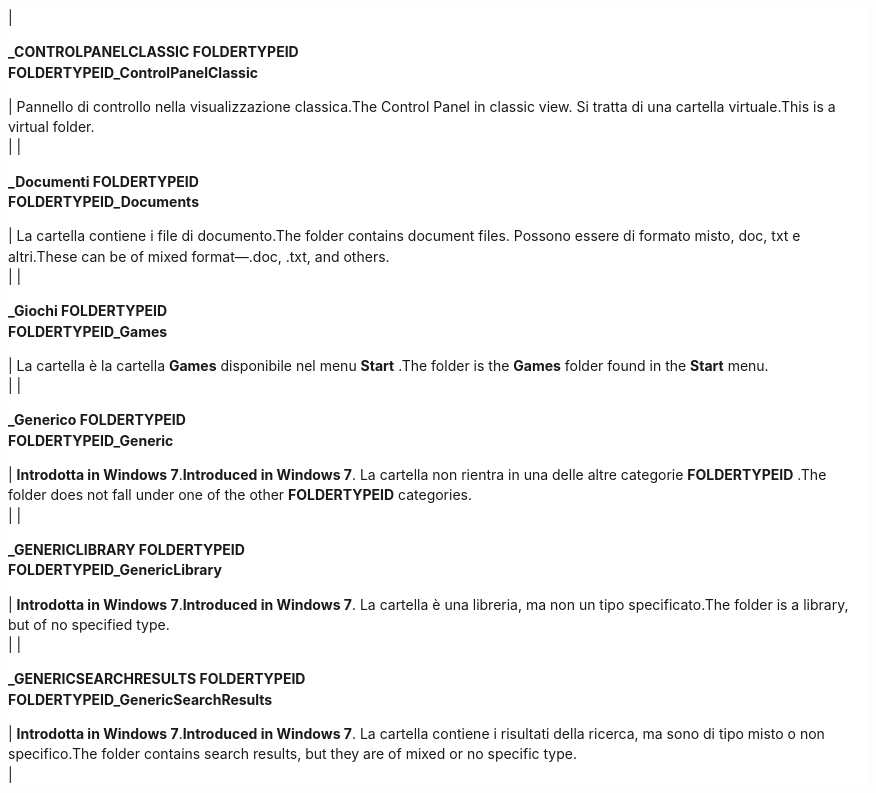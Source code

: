 | <span id="FOLDERTYPEID_ControlPanelClassic"></span><span id="foldertypeid_controlpanelclassic"></span><span id="FOLDERTYPEID_CONTROLPANELCLASSIC"></span><dl> <span data-ttu-id="cd8f9-117"><dt>**\_CONTROLPANELCLASSIC FOLDERTYPEID**</dt></span><span class="sxs-lookup"><span data-stu-id="cd8f9-117"><dt>**FOLDERTYPEID\_ControlPanelClassic**</dt></span></span> </dl>                     | <span data-ttu-id="cd8f9-118">Pannello di controllo nella visualizzazione classica.</span><span class="sxs-lookup"><span data-stu-id="cd8f9-118">The Control Panel in classic view.</span></span> <span data-ttu-id="cd8f9-119">Si tratta di una cartella virtuale.</span><span class="sxs-lookup"><span data-stu-id="cd8f9-119">This is a virtual folder.</span></span><br/>                                                                                                                                       |
| <span id="FOLDERTYPEID_Documents"></span><span id="foldertypeid_documents"></span><span id="FOLDERTYPEID_DOCUMENTS"></span><dl> <span data-ttu-id="cd8f9-120"><dt>**\_Documenti FOLDERTYPEID**</dt></span><span class="sxs-lookup"><span data-stu-id="cd8f9-120"><dt>**FOLDERTYPEID\_Documents**</dt></span></span> </dl>                                                             | <span data-ttu-id="cd8f9-121">La cartella contiene i file di documento.</span><span class="sxs-lookup"><span data-stu-id="cd8f9-121">The folder contains document files.</span></span> <span data-ttu-id="cd8f9-122">Possono essere di formato misto, doc, txt e altri.</span><span class="sxs-lookup"><span data-stu-id="cd8f9-122">These can be of mixed format—.doc, .txt, and others.</span></span><br/>                                                                                                           |
| <span id="FOLDERTYPEID_Games"></span><span id="foldertypeid_games"></span><span id="FOLDERTYPEID_GAMES"></span><dl> <span data-ttu-id="cd8f9-123"><dt>**\_Giochi FOLDERTYPEID**</dt></span><span class="sxs-lookup"><span data-stu-id="cd8f9-123"><dt>**FOLDERTYPEID\_Games**</dt></span></span> </dl>                                                                             | <span data-ttu-id="cd8f9-124">La cartella è la cartella **Games** disponibile nel menu **Start** .</span><span class="sxs-lookup"><span data-stu-id="cd8f9-124">The folder is the **Games** folder found in the **Start** menu.</span></span><br/>                                                                                                                                    |
| <span id="FOLDERTYPEID_Generic"></span><span id="foldertypeid_generic"></span><span id="FOLDERTYPEID_GENERIC"></span><dl> <span data-ttu-id="cd8f9-125"><dt>**\_Generico FOLDERTYPEID**</dt></span><span class="sxs-lookup"><span data-stu-id="cd8f9-125"><dt>**FOLDERTYPEID\_Generic**</dt></span></span> </dl>                                                                     | <span data-ttu-id="cd8f9-126">**Introdotta in Windows 7**.</span><span class="sxs-lookup"><span data-stu-id="cd8f9-126">**Introduced in Windows 7**.</span></span> <span data-ttu-id="cd8f9-127">La cartella non rientra in una delle altre categorie **FOLDERTYPEID** .</span><span class="sxs-lookup"><span data-stu-id="cd8f9-127">The folder does not fall under one of the other **FOLDERTYPEID** categories.</span></span><br/>                                                                                          |
| <span id="FOLDERTYPEID_GenericLibrary"></span><span id="foldertypeid_genericlibrary"></span><span id="FOLDERTYPEID_GENERICLIBRARY"></span><dl> <span data-ttu-id="cd8f9-128"><dt>**\_GENERICLIBRARY FOLDERTYPEID**</dt></span><span class="sxs-lookup"><span data-stu-id="cd8f9-128"><dt>**FOLDERTYPEID\_GenericLibrary**</dt></span></span> </dl>                                         | <span data-ttu-id="cd8f9-129">**Introdotta in Windows 7**.</span><span class="sxs-lookup"><span data-stu-id="cd8f9-129">**Introduced in Windows 7**.</span></span> <span data-ttu-id="cd8f9-130">La cartella è una libreria, ma non un tipo specificato.</span><span class="sxs-lookup"><span data-stu-id="cd8f9-130">The folder is a library, but of no specified type.</span></span><br/>                                                                                                                    |
| <span id="FOLDERTYPEID_GenericSearchResults"></span><span id="foldertypeid_genericsearchresults"></span><span id="FOLDERTYPEID_GENERICSEARCHRESULTS"></span><dl> <span data-ttu-id="cd8f9-131"><dt>**\_GENERICSEARCHRESULTS FOLDERTYPEID**</dt></span><span class="sxs-lookup"><span data-stu-id="cd8f9-131"><dt>**FOLDERTYPEID\_GenericSearchResults**</dt></span></span> </dl>                 | <span data-ttu-id="cd8f9-132">**Introdotta in Windows 7**.</span><span class="sxs-lookup"><span data-stu-id="cd8f9-132">**Introduced in Windows 7**.</span></span> <span data-ttu-id="cd8f9-133">La cartella contiene i risultati della ricerca, ma sono di tipo misto o non specifico.</span><span class="sxs-lookup"><span data-stu-id="cd8f9-133">The folder contains search results, but they are of mixed or no specific type.</span></span><br/>                                                                                        |